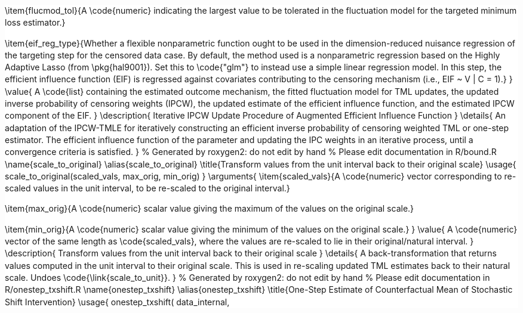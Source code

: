 \item{flucmod_tol}{A \code{numeric} indicating the largest value to be
tolerated in the fluctuation model for the targeted minimum loss estimator.}

\item{eif_reg_type}{Whether a flexible nonparametric function ought to be
used in the dimension-reduced nuisance regression of the targeting step for
the censored data case. By default, the method used is a nonparametric
regression based on the Highly Adaptive Lasso (from \pkg{hal9001}). Set
this to \code{"glm"} to instead use a simple linear regression model. In
this step, the efficient influence function (EIF) is regressed against
covariates contributing to the censoring mechanism (i.e., EIF ~ V | C = 1).}
}
\value{
A \code{list} containing the estimated outcome mechanism, the fitted
 fluctuation model for TML updates, the updated inverse probability of
 censoring weights (IPCW), the updated estimate of the efficient influence
 function, and the estimated IPCW component of the EIF.
}
\description{
Iterative IPCW Update Procedure of Augmented Efficient Influence Function
}
\details{
An adaptation of the IPCW-TMLE for iteratively constructing an
 efficient inverse probability of censoring weighted TML or one-step
 estimator. The efficient influence function of the parameter and updating
 the IPC weights in an iterative process, until a convergence criteria is
 satisfied.
}
% Generated by roxygen2: do not edit by hand
% Please edit documentation in R/bound.R
\name{scale_to_original}
\alias{scale_to_original}
\title{Transform values from the unit interval back to their original scale}
\usage{
scale_to_original(scaled_vals, max_orig, min_orig)
}
\arguments{
\item{scaled_vals}{A \code{numeric} vector corresponding to re-scaled values
in the unit interval, to be re-scaled to the original interval.}

\item{max_orig}{A \code{numeric} scalar value giving the maximum of the
values on the original scale.}

\item{min_orig}{A \code{numeric} scalar value giving the minimum of the
values on the original scale.}
}
\value{
A \code{numeric} vector of the same length as \code{scaled_vals},
 where the values are re-scaled to lie in their original/natural interval.
}
\description{
Transform values from the unit interval back to their original scale
}
\details{
A back-transformation that returns values computed in the unit
 interval to their original scale. This is used in re-scaling updated TML
 estimates back to their natural scale. Undoes \code{\link{scale_to_unit}}.
}
% Generated by roxygen2: do not edit by hand
% Please edit documentation in R/onestep_txshift.R
\name{onestep_txshift}
\alias{onestep_txshift}
\title{One-Step Estimate of Counterfactual Mean of Stochastic Shift Intervention}
\usage{
onestep_txshift(
  data_internal,